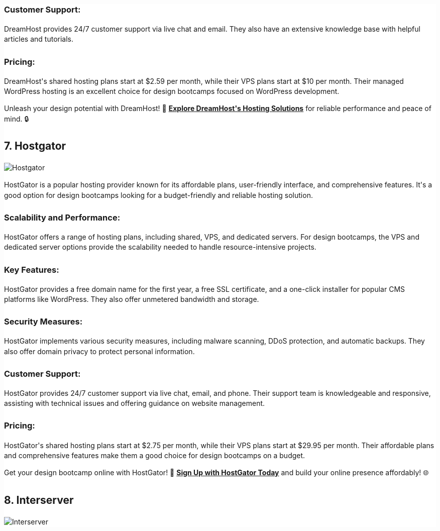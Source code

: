 ### Customer Support:
DreamHost provides 24/7 customer support via live chat and email. They also have an extensive knowledge base with helpful articles and tutorials.

### Pricing:
DreamHost's shared hosting plans start at $2.59 per month, while their VPS plans start at $10 per month. Their managed WordPress hosting is an excellent choice for design bootcamps focused on WordPress development.

Unleash your design potential with DreamHost! 🚀 **[Explore DreamHost's Hosting Solutions](https://snipitx.com/dreamhost-jy)** for reliable performance and peace of mind. 🔒

## 7. Hostgator

![Hostgator](https://i.imgur.com/BcVkH57.jpeg "Hostgator Hosting")

HostGator is a popular hosting provider known for its affordable plans, user-friendly interface, and comprehensive features. It's a good option for design bootcamps looking for a budget-friendly and reliable hosting solution.

### Scalability and Performance:
HostGator offers a range of hosting plans, including shared, VPS, and dedicated servers. For design bootcamps, the VPS and dedicated server options provide the scalability needed to handle resource-intensive projects.

### Key Features:
HostGator provides a free domain name for the first year, a free SSL certificate, and a one-click installer for popular CMS platforms like WordPress. They also offer unmetered bandwidth and storage.

### Security Measures:
HostGator implements various security measures, including malware scanning, DDoS protection, and automatic backups. They also offer domain privacy to protect personal information.

### Customer Support:
HostGator provides 24/7 customer support via live chat, email, and phone. Their support team is knowledgeable and responsive, assisting with technical issues and offering guidance on website management.

### Pricing:
HostGator's shared hosting plans start at $2.75 per month, while their VPS plans start at $29.95 per month. Their affordable plans and comprehensive features make them a good choice for design bootcamps on a budget.

Get your design bootcamp online with HostGator! 🐊 **[Sign Up with HostGator Today](https://snipitx.com/hostgator-jy)** and build your online presence affordably! 🌐

## 8. Interserver

![Interserver](https://i.imgur.com/OM5dOEW.jpeg "Interserver Hosting")
